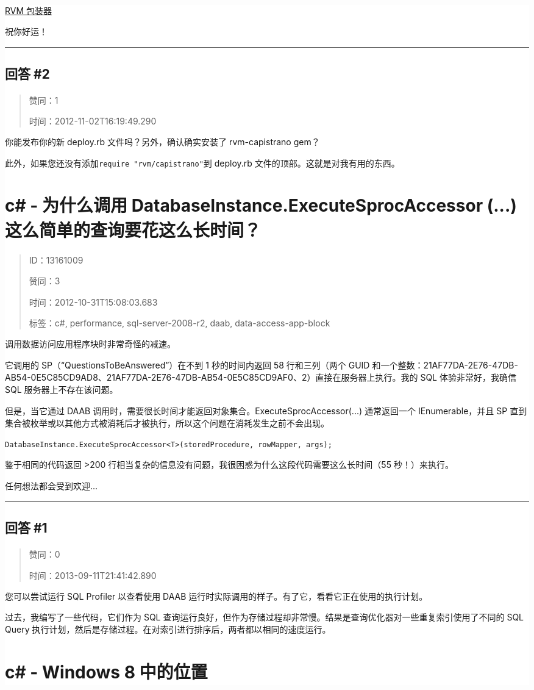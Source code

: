 [RVM 包装器](https://rvm.io/integration/god/)

祝你好运！

* * *

## 回答 #2

> 赞同：1
> 
> 时间：2012-11-02T16:19:49.290

你能发布你的新 deploy.rb 文件吗？另外，确认确实安装了 rvm-capistrano gem？

此外，如果您还没有添加`require "rvm/capistrano"`到 deploy.rb 文件的顶部。这就是对我有用的东西。

# c# - 为什么调用 DatabaseInstance.ExecuteSprocAccessor (...) 这么简单的查询要花这么长时间？

> ID：13161009
> 
> 赞同：3
> 
> 时间：2012-10-31T15:08:03.683
> 
> 标签：c#, performance, sql-server-2008-r2, daab, data-access-app-block

调用数据访问应用程序块时非常奇怪的减速。

它调用的 SP（“QuestionsToBeAnswered”）在不到 1 秒的时间内返回 58 行和三列（两个 GUID 和一个整数：21AF77DA-2E76-47DB-AB54-0E5C85CD9AD8、21AF77DA-2E76-47DB-AB54-0E5C85CD9AF0、2）直接在服务器上执行。我的 SQL 体验非常好，我确信 SQL 服务器上不存在该问题。

但是，当它通过 DAAB 调用时，需要很长时间才能返回对象集合。ExecuteSprocAccessor(...) 通常返回一个 IEnumerable，并且 SP 直到集合被枚举或以其他方式被消耗后才被执行，所以这个问题在消耗发生之前不会出现。

```
DatabaseInstance.ExecuteSprocAccessor<T>(storedProcedure, rowMapper, args); 
```

鉴于相同的代码返回 >200 行相当复杂的信息没有问题，我很困惑为什么这段代码需要这么长时间（55 秒！）来执行。

任何想法都会受到欢迎...

* * *

## 回答 #1

> 赞同：0
> 
> 时间：2013-09-11T21:41:42.890

您可以尝试运行 SQL Profiler 以查看使用 DAAB 运行时实际调用的样子。有了它，看看它正在使用的执行计划。

过去，我编写了一些代码，它们作为 SQL 查询运行良好，但作为存储过程却非常慢。结果是查询优化器对一些重复索引使用了不同的 SQL Query 执行计划，然后是存储过程。在对索引进行排序后，两者都以相同的速度运行。

# c# - Windows 8 中的位置
